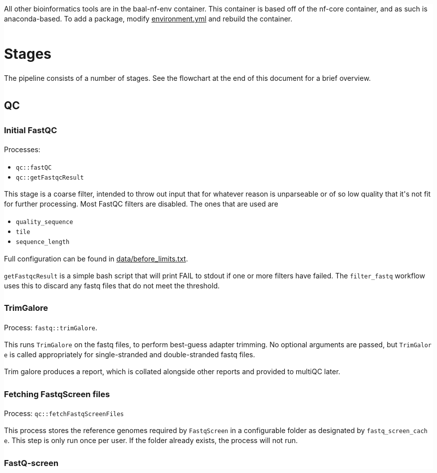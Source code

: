 All other bioinformatics tools are in the baal-nf-env container.
This container is based off of the nf-core container, and as such is anaconda-based.
To add a package, modify [environment.yml](/containers/tools/env/environment.yml) and rebuild the container.

# Stages

The pipeline consists of a number of stages. See the flowchart at the end of this document for a brief overview.

## QC

### Initial FastQC

Processes:
- `qc::fastQC`
- `qc::getFastqcResult`

This stage is a coarse filter, intended to throw out input that for whatever reason is unparseable or of so low quality that it's not fit for further processing. Most FastQC filters are disabled. The ones that are used are

- `quality_sequence`
- `tile`
- `sequence_length`

Full configuration can be found in [data/before_limits.txt](/data/before_limits.txt).

`getFastqcResult` is a simple bash script that will print FAIL to stdout if one or more filters have failed.
The `filter_fastq` workflow uses this to discard any fastq files that do not meet the threshold.

### TrimGalore

Process: `fastq::trimGalore`.

This runs `TrimGalore` on the fastq files, to perform best-guess adapter trimming.
No optional arguments are passed, but `TrimGalore` is called appropriately for single-stranded and double-stranded fastq files.

Trim galore produces a report, which is collated alongside other reports and provided to multiQC later.


### Fetching FastqScreen files

Process: `qc::fetchFastqScreenFiles`

This process stores the reference genomes required by `FastqScreen` in a configurable folder as designated by `fastq_screen_cache`.
This step is only run once per user.
If the folder already exists, the process will not run.

### FastQ-screen

